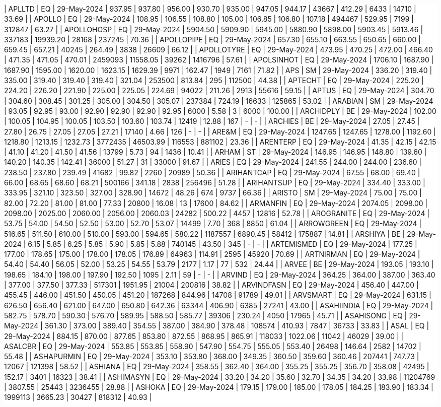 | APLLTD | EQ | 29-May-2024 | 937.95 | 937.80 | 956.00 | 930.70 | 935.00 | 947.05 | 944.17 | 43667 | 412.29 | 6433 | 14710 | 33.69 |
| APOLLO | EQ | 29-May-2024 | 108.95 | 106.55 | 108.80 | 105.00 | 106.85 | 106.80 | 107.18 | 494467 | 529.95 | 7199 | 312847 | 63.27 |
| APOLLOHOSP | EQ | 29-May-2024 | 5904.50 | 5909.90 | 5945.00 | 5880.90 | 5898.00 | 5903.45 | 5913.46 | 337183 | 19939.20 | 28168 | 237245 | 70.36 |
| APOLLOPIPE | EQ | 29-May-2024 | 657.30 | 655.10 | 663.55 | 650.65 | 660.00 | 659.45 | 657.21 | 40245 | 264.49 | 3838 | 26609 | 66.12 |
| APOLLOTYRE | EQ | 29-May-2024 | 473.95 | 470.25 | 472.00 | 466.40 | 471.35 | 471.05 | 470.01 | 2459093 | 11558.05 | 39262 | 1416796 | 57.61 |
| APOLSINHOT | EQ | 29-May-2024 | 1706.10 | 1687.90 | 1687.90 | 1595.00 | 1620.00 | 1623.15 | 1629.39 | 9971 | 162.47 | 1949 | 7161 | 71.82 |
| APS | SM | 29-May-2024 | 336.20 | 319.40 | 335.00 | 319.40 | 319.40 | 319.40 | 321.04 | 253500 | 813.84 | 295 | 112500 | 44.38 |
| APTECHT | EQ | 29-May-2024 | 225.20 | 224.20 | 226.20 | 221.90 | 225.00 | 225.05 | 224.69 | 94022 | 211.26 | 2913 | 55616 | 59.15 |
| APTUS | EQ | 29-May-2024 | 304.70 | 304.60 | 308.45 | 301.25 | 305.00 | 304.50 | 305.07 | 237384 | 724.19 | 16633 | 125865 | 53.02 |
| ARABIAN | SM | 29-May-2024 | 93.05 | 92.95 | 93.00 | 92.90 | 92.90 | 92.90 | 92.95 | 6000 | 5.58 | 3 | 6000 | 100.00 |
| ARCHIDPLY | BE | 29-May-2024 | 102.00 | 100.05 | 104.95 | 100.05 | 103.50 | 103.60 | 103.74 | 12419 | 12.88 | 167 | - | - |
| ARCHIES | BE | 29-May-2024 | 27.05 | 27.45 | 27.80 | 26.75 | 27.05 | 27.05 | 27.21 | 17140 | 4.66 | 126 | - | - |
| ARE&M | EQ | 29-May-2024 | 1247.65 | 1247.65 | 1278.00 | 1192.60 | 1218.80 | 1213.15 | 1232.73 | 3772435 | 46503.99 | 116553 | 881102 | 23.36 |
| ARENTERP | EQ | 29-May-2024 | 41.35 | 42.15 | 42.15 | 41.10 | 41.20 | 41.50 | 41.56 | 13799 | 5.73 | 94 | 1436 | 10.41 |
| ARHAM | ST | 29-May-2024 | 146.95 | 146.95 | 148.80 | 139.60 | 140.20 | 140.35 | 142.41 | 36000 | 51.27 | 31 | 33000 | 91.67 |
| ARIES | EQ | 29-May-2024 | 241.55 | 244.00 | 244.00 | 236.60 | 238.50 | 237.80 | 239.49 | 41682 | 99.82 | 2260 | 20989 | 50.36 |
| ARIHANTCAP | EQ | 29-May-2024 | 67.55 | 68.00 | 69.40 | 66.00 | 68.65 | 68.60 | 68.21 | 500166 | 341.18 | 2838 | 256496 | 51.28 |
| ARIHANTSUP | EQ | 29-May-2024 | 334.40 | 333.00 | 333.95 | 321.10 | 323.50 | 327.00 | 328.90 | 14672 | 48.26 | 674 | 9737 | 66.36 |
| ARISTO | SM | 29-May-2024 | 75.00 | 75.00 | 82.00 | 72.20 | 81.00 | 81.00 | 77.33 | 20800 | 16.08 | 13 | 17600 | 84.62 |
| ARMANFIN | EQ | 29-May-2024 | 2074.05 | 2098.00 | 2098.00 | 2025.00 | 2060.00 | 2056.00 | 2060.03 | 24282 | 500.22 | 4457 | 12816 | 52.78 |
| AROGRANITE | EQ | 29-May-2024 | 53.75 | 54.00 | 54.50 | 52.50 | 53.00 | 52.70 | 53.07 | 14499 | 7.70 | 368 | 8850 | 61.04 |
| ARROWGREEN | EQ | 29-May-2024 | 516.65 | 511.50 | 610.00 | 510.00 | 593.00 | 594.65 | 580.22 | 1187557 | 6890.45 | 58412 | 175887 | 14.81 |
| ARSHIYA | BE | 29-May-2024 | 6.15 | 5.85 | 6.25 | 5.85 | 5.90 | 5.85 | 5.88 | 740145 | 43.50 | 345 | - | - |
| ARTEMISMED | EQ | 29-May-2024 | 177.25 | 177.00 | 178.65 | 175.00 | 178.00 | 178.05 | 176.89 | 64963 | 114.91 | 2595 | 45920 | 70.69 |
| ARTNIRMAN | EQ | 29-May-2024 | 54.40 | 54.40 | 56.05 | 52.00 | 53.25 | 54.55 | 53.79 | 2177 | 1.17 | 77 | 532 | 24.44 |
| ARVEE | BE | 29-May-2024 | 193.05 | 193.10 | 198.65 | 184.10 | 198.00 | 197.90 | 192.50 | 1095 | 2.11 | 59 | - | - |
| ARVIND | EQ | 29-May-2024 | 364.25 | 364.00 | 387.00 | 363.40 | 377.00 | 377.50 | 377.33 | 517301 | 1951.95 | 21004 | 200816 | 38.82 |
| ARVINDFASN | EQ | 29-May-2024 | 456.40 | 447.00 | 455.45 | 446.00 | 451.50 | 450.05 | 451.20 | 187268 | 844.96 | 14708 | 91789 | 49.01 |
| ARVSMART | EQ | 29-May-2024 | 631.15 | 626.50 | 656.40 | 621.00 | 647.00 | 650.80 | 642.36 | 63344 | 406.90 | 6385 | 27241 | 43.00 |
| ASAHIINDIA | EQ | 29-May-2024 | 582.75 | 578.70 | 590.30 | 576.70 | 589.95 | 588.50 | 585.77 | 39306 | 230.24 | 4050 | 17965 | 45.71 |
| ASAHISONG | EQ | 29-May-2024 | 361.30 | 373.00 | 389.40 | 354.55 | 387.00 | 384.90 | 378.48 | 108574 | 410.93 | 7847 | 36733 | 33.83 |
| ASAL | EQ | 29-May-2024 | 884.15 | 870.00 | 877.65 | 853.80 | 872.55 | 868.95 | 865.91 | 118033 | 1022.06 | 11042 | 46029 | 39.00 |
| ASALCBR | EQ | 29-May-2024 | 553.85 | 553.85 | 558.90 | 547.90 | 554.75 | 555.05 | 553.40 | 26498 | 146.64 | 2582 | 14702 | 55.48 |
| ASHAPURMIN | EQ | 29-May-2024 | 353.10 | 353.80 | 368.00 | 349.35 | 360.50 | 359.60 | 360.46 | 207441 | 747.73 | 12067 | 121398 | 58.52 |
| ASHIANA | EQ | 29-May-2024 | 358.55 | 362.40 | 364.00 | 355.25 | 355.25 | 356.70 | 358.08 | 42495 | 152.17 | 3401 | 16323 | 38.41 |
| ASHIMASYN | EQ | 29-May-2024 | 33.20 | 34.20 | 35.60 | 32.70 | 34.35 | 34.20 | 33.98 | 11204769 | 3807.55 | 25443 | 3236455 | 28.88 |
| ASHOKA | EQ | 29-May-2024 | 179.15 | 179.00 | 185.00 | 178.05 | 184.25 | 183.90 | 183.34 | 1999113 | 3665.23 | 30427 | 818312 | 40.93 |